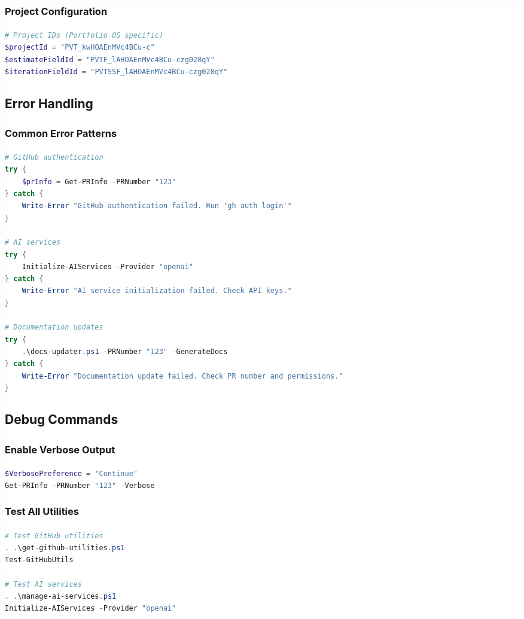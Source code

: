 ### Project Configuration
```powershell
# Project IDs (Portfolio OS specific)
$projectId = "PVT_kwHOAEnMVc4BCu-c"
$estimateFieldId = "PVTF_lAHOAEnMVc4BCu-czg028qY"
$iterationFieldId = "PVTSSF_lAHOAEnMVc4BCu-czg028qY"
```

## Error Handling

### Common Error Patterns
```powershell
# GitHub authentication
try {
    $prInfo = Get-PRInfo -PRNumber "123"
} catch {
    Write-Error "GitHub authentication failed. Run 'gh auth login'"
}

# AI services
try {
    Initialize-AIServices -Provider "openai"
} catch {
    Write-Error "AI service initialization failed. Check API keys."
}

# Documentation updates
try {
    .\docs-updater.ps1 -PRNumber "123" -GenerateDocs
} catch {
    Write-Error "Documentation update failed. Check PR number and permissions."
}
```

## Debug Commands

### Enable Verbose Output
```powershell
$VerbosePreference = "Continue"
Get-PRInfo -PRNumber "123" -Verbose
```

### Test All Utilities
```powershell
# Test GitHub utilities
. .\get-github-utilities.ps1
Test-GitHubUtils

# Test AI services
. .\manage-ai-services.ps1
Initialize-AIServices -Provider "openai"
```
